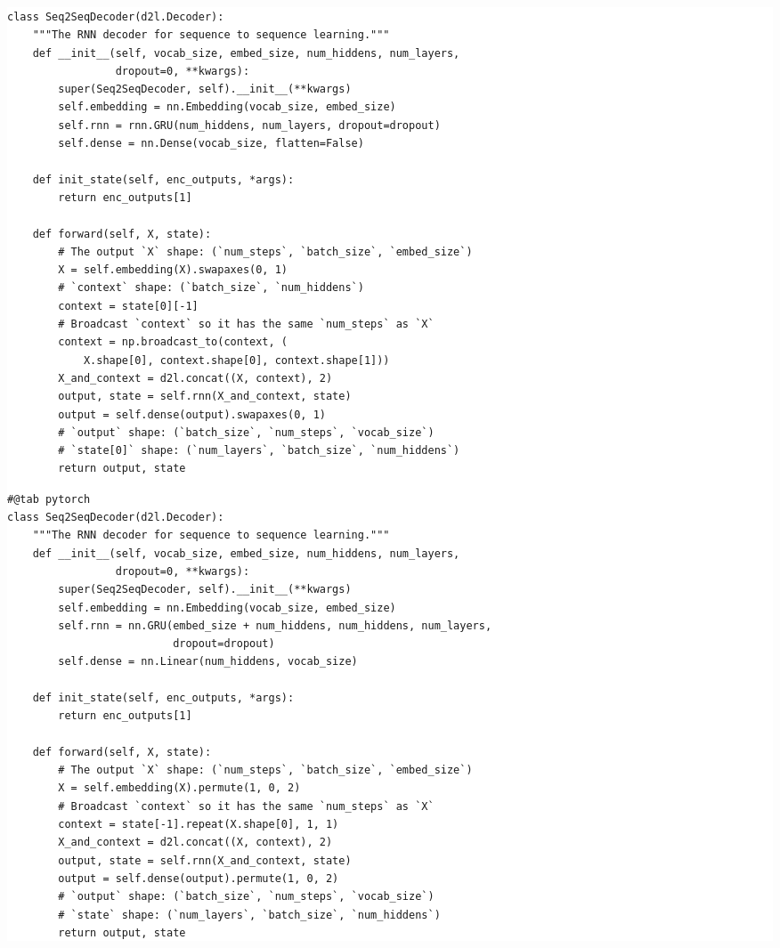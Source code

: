 ```{.python .input}
class Seq2SeqDecoder(d2l.Decoder):
    """The RNN decoder for sequence to sequence learning."""
    def __init__(self, vocab_size, embed_size, num_hiddens, num_layers,
                 dropout=0, **kwargs):
        super(Seq2SeqDecoder, self).__init__(**kwargs)
        self.embedding = nn.Embedding(vocab_size, embed_size)
        self.rnn = rnn.GRU(num_hiddens, num_layers, dropout=dropout)
        self.dense = nn.Dense(vocab_size, flatten=False)

    def init_state(self, enc_outputs, *args):
        return enc_outputs[1]

    def forward(self, X, state):
        # The output `X` shape: (`num_steps`, `batch_size`, `embed_size`)
        X = self.embedding(X).swapaxes(0, 1)
        # `context` shape: (`batch_size`, `num_hiddens`)
        context = state[0][-1]
        # Broadcast `context` so it has the same `num_steps` as `X`
        context = np.broadcast_to(context, (
            X.shape[0], context.shape[0], context.shape[1]))
        X_and_context = d2l.concat((X, context), 2)
        output, state = self.rnn(X_and_context, state)
        output = self.dense(output).swapaxes(0, 1)
        # `output` shape: (`batch_size`, `num_steps`, `vocab_size`)
        # `state[0]` shape: (`num_layers`, `batch_size`, `num_hiddens`)
        return output, state
```

```{.python .input}
#@tab pytorch
class Seq2SeqDecoder(d2l.Decoder):
    """The RNN decoder for sequence to sequence learning."""
    def __init__(self, vocab_size, embed_size, num_hiddens, num_layers,
                 dropout=0, **kwargs):
        super(Seq2SeqDecoder, self).__init__(**kwargs)
        self.embedding = nn.Embedding(vocab_size, embed_size)
        self.rnn = nn.GRU(embed_size + num_hiddens, num_hiddens, num_layers,
                          dropout=dropout)
        self.dense = nn.Linear(num_hiddens, vocab_size)

    def init_state(self, enc_outputs, *args):
        return enc_outputs[1]

    def forward(self, X, state):
        # The output `X` shape: (`num_steps`, `batch_size`, `embed_size`)
        X = self.embedding(X).permute(1, 0, 2)
        # Broadcast `context` so it has the same `num_steps` as `X`
        context = state[-1].repeat(X.shape[0], 1, 1)
        X_and_context = d2l.concat((X, context), 2)
        output, state = self.rnn(X_and_context, state)
        output = self.dense(output).permute(1, 0, 2)
        # `output` shape: (`batch_size`, `num_steps`, `vocab_size`)
        # `state` shape: (`num_layers`, `batch_size`, `num_hiddens`)
        return output, state
```
